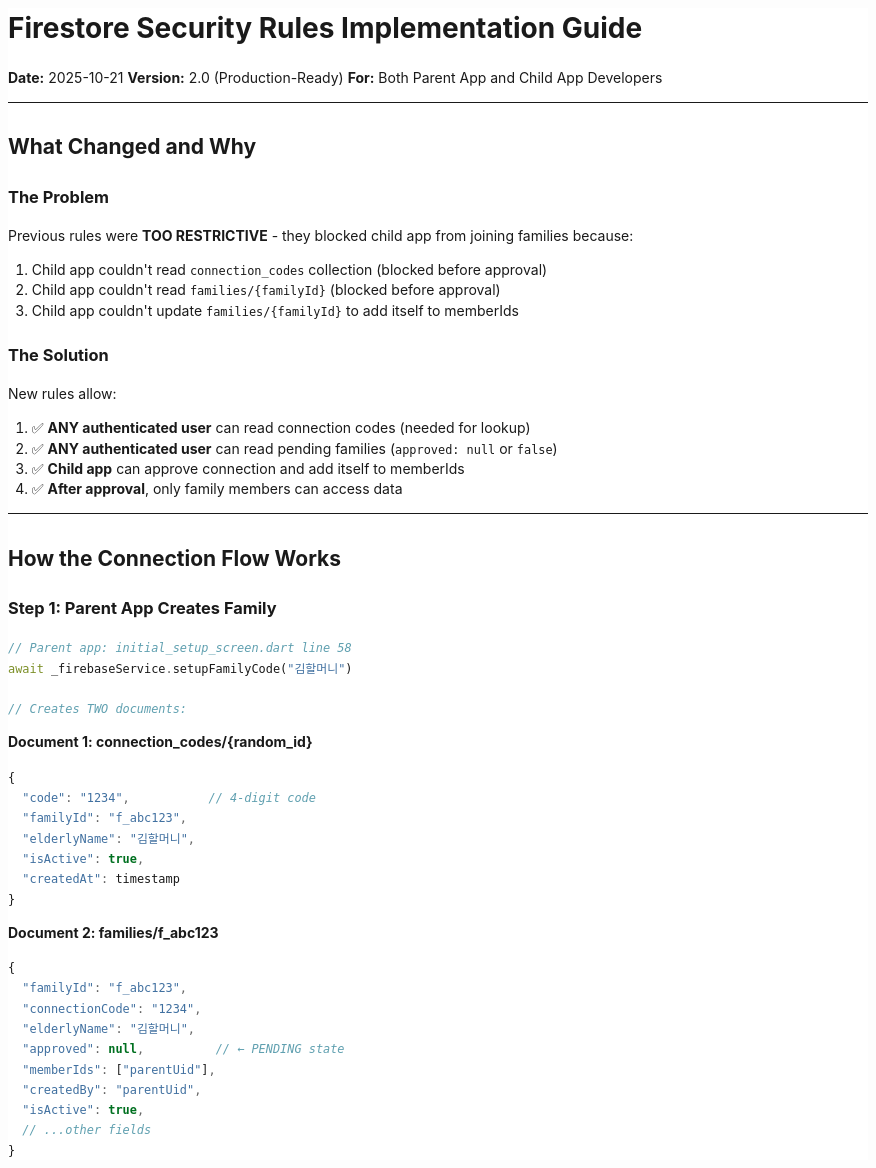 # Firestore Security Rules Implementation Guide

**Date:** 2025-10-21
**Version:** 2.0 (Production-Ready)
**For:** Both Parent App and Child App Developers

---

## What Changed and Why

### The Problem
Previous rules were **TOO RESTRICTIVE** - they blocked child app from joining families because:
1. Child app couldn't read `connection_codes` collection (blocked before approval)
2. Child app couldn't read `families/{familyId}` (blocked before approval)
3. Child app couldn't update `families/{familyId}` to add itself to memberIds

### The Solution
New rules allow:
1. ✅ **ANY authenticated user** can read connection codes (needed for lookup)
2. ✅ **ANY authenticated user** can read pending families (`approved: null` or `false`)
3. ✅ **Child app** can approve connection and add itself to memberIds
4. ✅ **After approval**, only family members can access data

---

## How the Connection Flow Works

### Step 1: Parent App Creates Family

```dart
// Parent app: initial_setup_screen.dart line 58
await _firebaseService.setupFamilyCode("김할머니")

// Creates TWO documents:
```

**Document 1: connection_codes/{random_id}**
```javascript
{
  "code": "1234",           // 4-digit code
  "familyId": "f_abc123",
  "elderlyName": "김할머니",
  "isActive": true,
  "createdAt": timestamp
}
```

**Document 2: families/f_abc123**
```javascript
{
  "familyId": "f_abc123",
  "connectionCode": "1234",
  "elderlyName": "김할머니",
  "approved": null,          // ← PENDING state
  "memberIds": ["parentUid"],
  "createdBy": "parentUid",
  "isActive": true,
  // ...other fields
}
```
